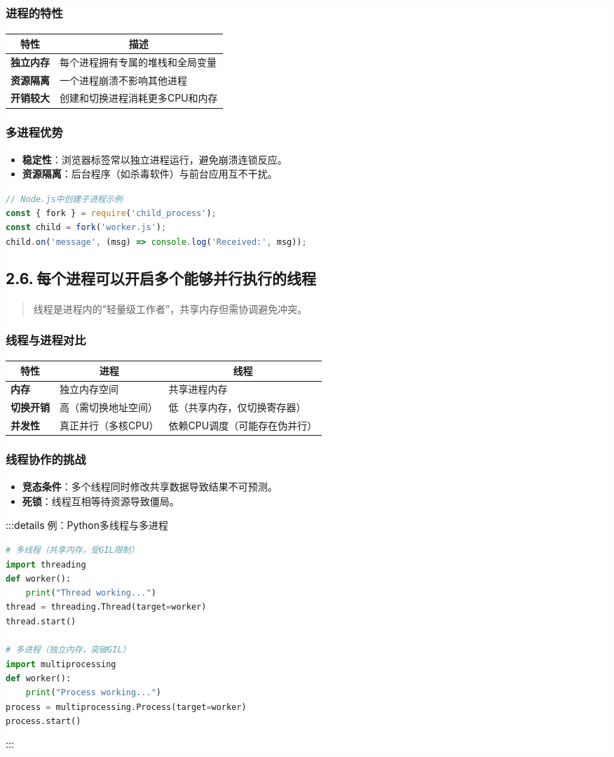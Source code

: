 ### 进程的特性
| 特性          | 描述                              |
|---------------|-----------------------------------|
| **独立内存**  | 每个进程拥有专属的堆栈和全局变量 |
| **资源隔离**  | 一个进程崩溃不影响其他进程        |
| **开销较大**  | 创建和切换进程消耗更多CPU和内存   |

### 多进程优势
- **稳定性**：浏览器标签常以独立进程运行，避免崩溃连锁反应。
- **资源隔离**：后台程序（如杀毒软件）与前台应用互不干扰。

```javascript
// Node.js中创建子进程示例
const { fork } = require('child_process');
const child = fork('worker.js');
child.on('message', (msg) => console.log('Received:', msg));
```

## 2.6. 每个进程可以开启多个能够并行执行的线程
> 线程是进程内的“轻量级工作者”，共享内存但需协调避免冲突。

### 线程与进程对比
| 特性          | 进程                                  | 线程                                  |
|---------------|---------------------------------------|---------------------------------------|
| **内存**      | 独立内存空间                          | 共享进程内存                          |
| **切换开销**  | 高（需切换地址空间）                  | 低（共享内存，仅切换寄存器）          |
| **并发性**    | 真正并行（多核CPU）                   | 依赖CPU调度（可能存在伪并行）         |

### 线程协作的挑战
- **竞态条件**：多个线程同时修改共享数据导致结果不可预测。
- **死锁**：线程互相等待资源导致僵局。

:::details 例：Python多线程与多进程
```python
# 多线程（共享内存，受GIL限制）
import threading
def worker():
    print("Thread working...")
thread = threading.Thread(target=worker)
thread.start()

# 多进程（独立内存，突破GIL）
import multiprocessing
def worker():
    print("Process working...")
process = multiprocessing.Process(target=worker)
process.start()
```
:::
